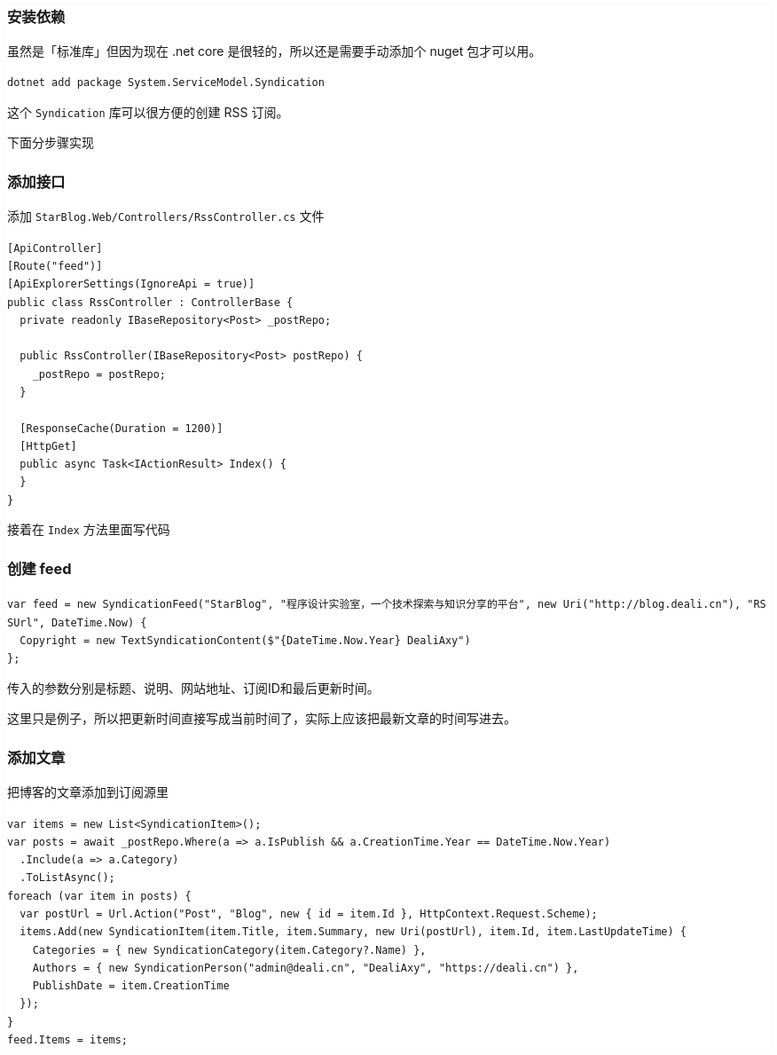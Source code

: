 ### 安装依赖

虽然是「标准库」但因为现在 .net core 是很轻的，所以还是需要手动添加个 nuget 包才可以用。

    dotnet add package System.ServiceModel.Syndication
    

这个 `Syndication` 库可以很方便的创建 RSS 订阅。

下面分步骤实现

### 添加接口

添加 `StarBlog.Web/Controllers/RssController.cs` 文件

    [ApiController]
    [Route("feed")]
    [ApiExplorerSettings(IgnoreApi = true)]
    public class RssController : ControllerBase {
      private readonly IBaseRepository<Post> _postRepo;
    
      public RssController(IBaseRepository<Post> postRepo) {
        _postRepo = postRepo;
      }
    
      [ResponseCache(Duration = 1200)]
      [HttpGet]
      public async Task<IActionResult> Index() {
      }
    }
    

接着在 `Index` 方法里面写代码

### 创建 feed

    var feed = new SyndicationFeed("StarBlog", "程序设计实验室，一个技术探索与知识分享的平台", new Uri("http://blog.deali.cn"), "RSSUrl", DateTime.Now) {
      Copyright = new TextSyndicationContent($"{DateTime.Now.Year} DealiAxy")
    };
    

传入的参数分别是标题、说明、网站地址、订阅ID和最后更新时间。

这里只是例子，所以把更新时间直接写成当前时间了，实际上应该把最新文章的时间写进去。

### 添加文章

把博客的文章添加到订阅源里

    var items = new List<SyndicationItem>();
    var posts = await _postRepo.Where(a => a.IsPublish && a.CreationTime.Year == DateTime.Now.Year)
      .Include(a => a.Category)
      .ToListAsync();
    foreach (var item in posts) {
      var postUrl = Url.Action("Post", "Blog", new { id = item.Id }, HttpContext.Request.Scheme);
      items.Add(new SyndicationItem(item.Title, item.Summary, new Uri(postUrl), item.Id, item.LastUpdateTime) {
        Categories = { new SyndicationCategory(item.Category?.Name) },
        Authors = { new SyndicationPerson("admin@deali.cn", "DealiAxy", "https://deali.cn") },
        PublishDate = item.CreationTime
      });
    }
    feed.Items = items;
    